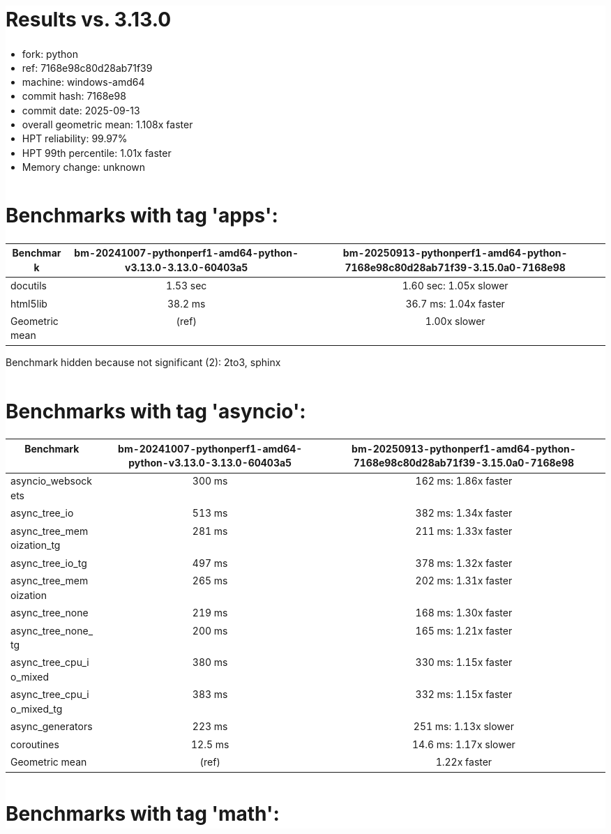# Results vs. 3.13.0

- fork: python
- ref: 7168e98c80d28ab71f39
- machine: windows-amd64
- commit hash: 7168e98
- commit date: 2025-09-13
- overall geometric mean: 1.108x faster
- HPT reliability: 99.97%
- HPT 99th percentile: 1.01x faster
- Memory change: unknown

Benchmarks with tag 'apps':
===========================

| Benchmark      | bm-20241007-pythonperf1-amd64-python-v3.13.0-3.13.0-60403a5 | bm-20250913-pythonperf1-amd64-python-7168e98c80d28ab71f39-3.15.0a0-7168e98 |
|----------------|:-----------------------------------------------------------:|:--------------------------------------------------------------------------:|
| docutils       | 1.53 sec                                                    | 1.60 sec: 1.05x slower                                                     |
| html5lib       | 38.2 ms                                                     | 36.7 ms: 1.04x faster                                                      |
| Geometric mean | (ref)                                                       | 1.00x slower                                                               |

Benchmark hidden because not significant (2): 2to3, sphinx

Benchmarks with tag 'asyncio':
==============================

| Benchmark                  | bm-20241007-pythonperf1-amd64-python-v3.13.0-3.13.0-60403a5 | bm-20250913-pythonperf1-amd64-python-7168e98c80d28ab71f39-3.15.0a0-7168e98 |
|----------------------------|:-----------------------------------------------------------:|:--------------------------------------------------------------------------:|
| asyncio_websockets         | 300 ms                                                      | 162 ms: 1.86x faster                                                       |
| async_tree_io              | 513 ms                                                      | 382 ms: 1.34x faster                                                       |
| async_tree_memoization_tg  | 281 ms                                                      | 211 ms: 1.33x faster                                                       |
| async_tree_io_tg           | 497 ms                                                      | 378 ms: 1.32x faster                                                       |
| async_tree_memoization     | 265 ms                                                      | 202 ms: 1.31x faster                                                       |
| async_tree_none            | 219 ms                                                      | 168 ms: 1.30x faster                                                       |
| async_tree_none_tg         | 200 ms                                                      | 165 ms: 1.21x faster                                                       |
| async_tree_cpu_io_mixed    | 380 ms                                                      | 330 ms: 1.15x faster                                                       |
| async_tree_cpu_io_mixed_tg | 383 ms                                                      | 332 ms: 1.15x faster                                                       |
| async_generators           | 223 ms                                                      | 251 ms: 1.13x slower                                                       |
| coroutines                 | 12.5 ms                                                     | 14.6 ms: 1.17x slower                                                      |
| Geometric mean             | (ref)                                                       | 1.22x faster                                                               |

Benchmarks with tag 'math':
===========================
